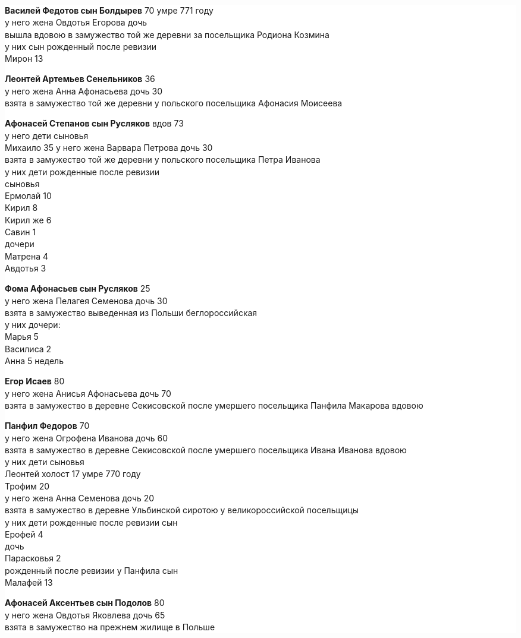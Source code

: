 **Василей Федотов сын Болдырев** 70 умре 771 году   
у него жена Овдотья Егорова дочь  
вышла вдовою в замужество той же деревни за посельщика Родиона Козмина  
у них сын рожденный после ревизии  
Мирон 13  

**Леонтей Артемьев Сенельников** 36  
у него жена Анна Афонасьева дочь 30  
взята в замужество той же деревни у польского посельщика Афонасия Моисеева  

**Афонасей Степанов сын Русляков** вдов 73  
у него дети сыновья  
Михаило 35 
у него жена Варвара Петрова дочь 30  
взята в замужество той же деревни у польского посельщика Петра Иванова  
у них дети рожденные после ревизии  
сыновья  
Ермолай 10  
Кирил 8  
Кирил же 6  
Савин 1  
дочери   
Матрена 4  
Авдотья 3  

**Фома Афонасьев сын Русляков** 25  
у него жена Пелагея Семенова дочь 30  
взята в замужество выведенная из Польши беглороссийская  
у них дочери:  
Марья 5  
Василиса 2  
Анна 5 недель  

**Егор Исаев** 80    
у него жена Анисья Афонасьева дочь 70  
взята в замужество в деревне Секисовской после умершего посельщика Панфила Макарова вдовою  

**Панфил Федоров** 70    
у него жена Огрофена Иванова дочь 60  
взята в замужество в деревне Секисовской после умершего посельщика Ивана Иванова вдовою  
у них дети сыновья  
Леонтей холост 17 умре 770 году  
Трофим 20  
у него жена Анна Семенова дочь 20  
взята в замужество в деревне Ульбинской сиротою у великороссийской посельщицы  
у них дети рожденные после ревизии сын  
Ерофей 4  
дочь  
Парасковья 2  
рожденный после ревизии у Панфила сын  
Малафей 13  

**Афонасей Аксентьев сын Подолов** 80    
у него жена Овдотья Яковлева дочь 65  
взята в замужество на прежнем жилище в Польше  
